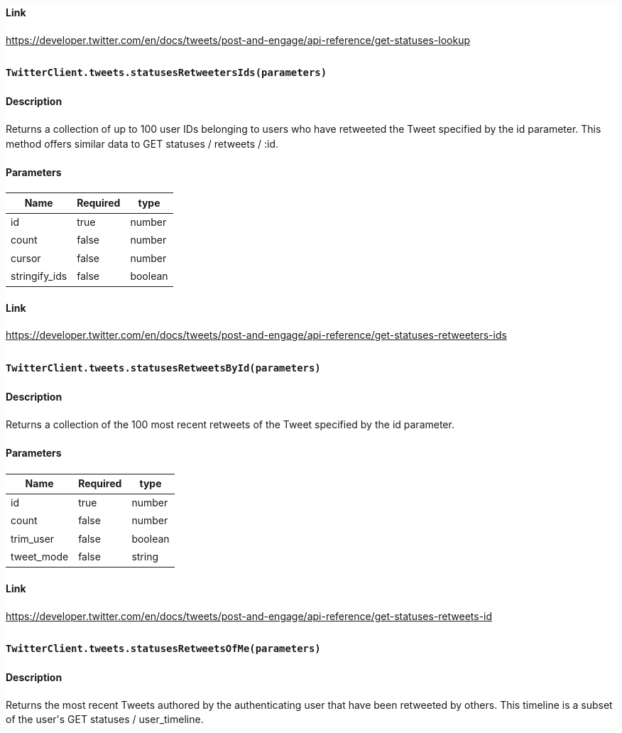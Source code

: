 #### Link
https://developer.twitter.com/en/docs/tweets/post-and-engage/api-reference/get-statuses-lookup  
  
### `TwitterClient.tweets.statusesRetweetersIds(parameters)`
#### Description
Returns a collection of up to 100 user IDs belonging to users
who have retweeted the Tweet specified by the id parameter.
This method offers similar data to GET statuses / retweets / :id.


#### Parameters

| Name | Required | type |
| ---- | -------- | ---- |
| id | true | number |
| count | false | number |
| cursor | false | number |
| stringify_ids | false | boolean |
  
#### Link
https://developer.twitter.com/en/docs/tweets/post-and-engage/api-reference/get-statuses-retweeters-ids  
  
### `TwitterClient.tweets.statusesRetweetsById(parameters)`
#### Description
Returns a collection of the 100 most recent retweets of the Tweet specified by the id parameter.


#### Parameters

| Name | Required | type |
| ---- | -------- | ---- |
| id | true | number |
| count | false | number |
| trim_user | false | boolean |
| tweet_mode | false | string |
  
#### Link
https://developer.twitter.com/en/docs/tweets/post-and-engage/api-reference/get-statuses-retweets-id  
  
### `TwitterClient.tweets.statusesRetweetsOfMe(parameters)`
#### Description
Returns the most recent Tweets authored by the authenticating user 
that have been retweeted by others. This timeline is a subset of
the user's GET statuses / user_timeline.
